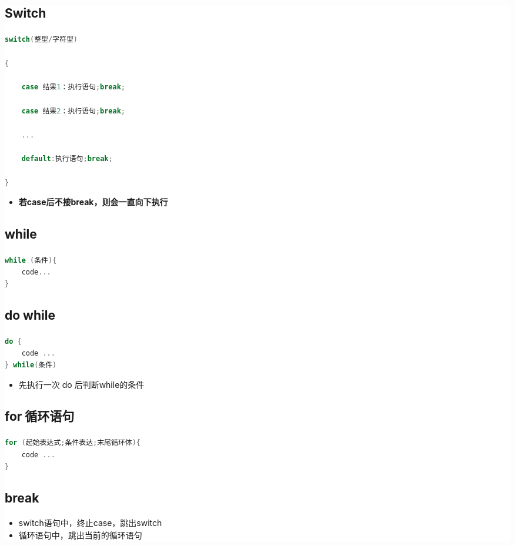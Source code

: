 

## Switch

```C++
switch(整型/字符型)

{

	case 结果1：执行语句;break;

	case 结果2：执行语句;break;

	...

	default:执行语句;break;

}
```

- **若case后不接break，则会一直向下执行**

## while

```C++
while (条件){
	code...
}
```

## do while

```c++
do {
    code ...
} while(条件)
```

- 先执行一次 do 后判断while的条件

## for 循环语句

```C++
for (起始表达式;条件表达;末尾循环体){
    code ...
}
```

## break

- switch语句中，终止case，跳出switch
- 循环语句中，跳出当前的循环语句
